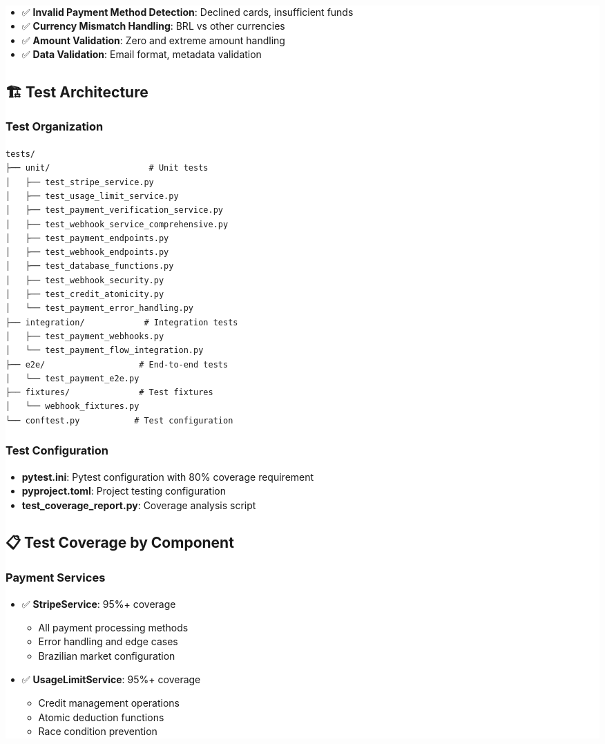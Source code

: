 - ✅ **Invalid Payment Method Detection**: Declined cards, insufficient funds
- ✅ **Currency Mismatch Handling**: BRL vs other currencies
- ✅ **Amount Validation**: Zero and extreme amount handling
- ✅ **Data Validation**: Email format, metadata validation

## 🏗️ Test Architecture

### Test Organization

```
tests/
├── unit/                    # Unit tests
│   ├── test_stripe_service.py
│   ├── test_usage_limit_service.py
│   ├── test_payment_verification_service.py
│   ├── test_webhook_service_comprehensive.py
│   ├── test_payment_endpoints.py
│   ├── test_webhook_endpoints.py
│   ├── test_database_functions.py
│   ├── test_webhook_security.py
│   ├── test_credit_atomicity.py
│   └── test_payment_error_handling.py
├── integration/            # Integration tests
│   ├── test_payment_webhooks.py
│   └── test_payment_flow_integration.py
├── e2e/                   # End-to-end tests
│   └── test_payment_e2e.py
├── fixtures/              # Test fixtures
│   └── webhook_fixtures.py
└── conftest.py           # Test configuration
```

### Test Configuration

- **pytest.ini**: Pytest configuration with 80% coverage requirement
- **pyproject.toml**: Project testing configuration
- **test_coverage_report.py**: Coverage analysis script

## 📋 Test Coverage by Component

### Payment Services

- ✅ **StripeService**: 95%+ coverage
  - All payment processing methods
  - Error handling and edge cases
  - Brazilian market configuration

- ✅ **UsageLimitService**: 95%+ coverage
  - Credit management operations
  - Atomic deduction functions
  - Race condition prevention
